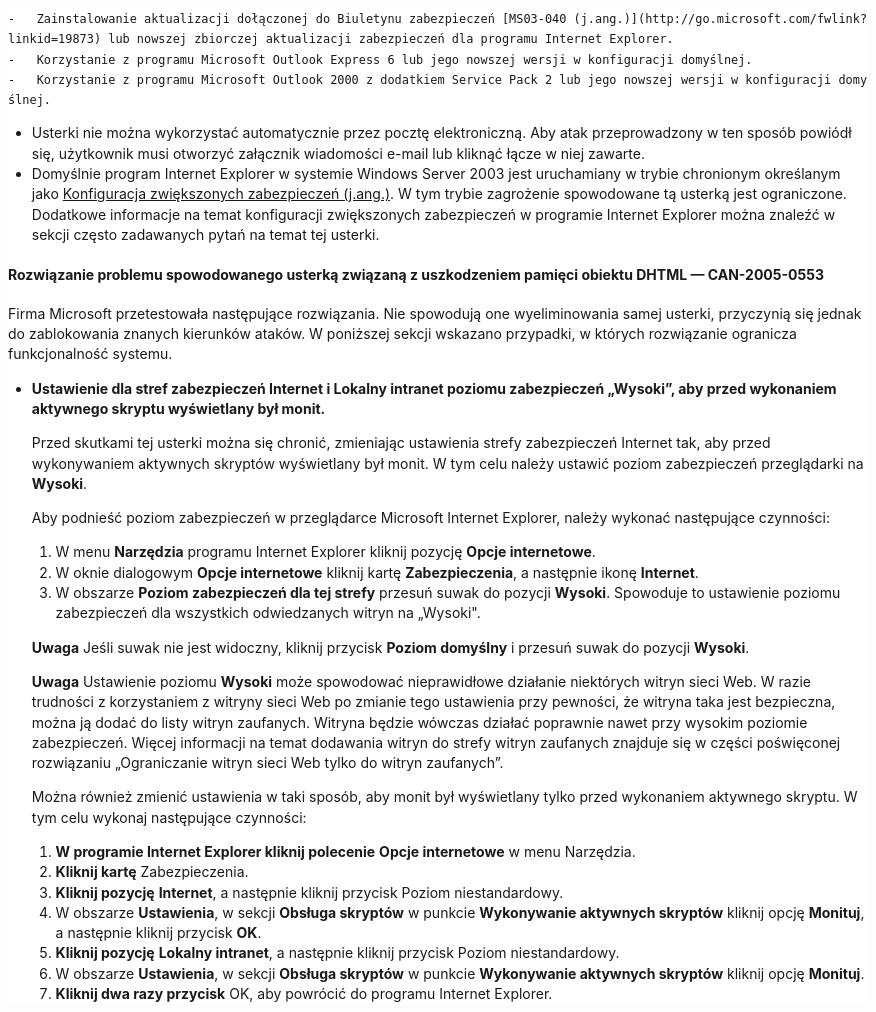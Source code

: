     -   Zainstalowanie aktualizacji dołączonej do Biuletynu zabezpieczeń [MS03-040 (j.ang.)](http://go.microsoft.com/fwlink?linkid=19873) lub nowszej zbiorczej aktualizacji zabezpieczeń dla programu Internet Explorer.
    -   Korzystanie z programu Microsoft Outlook Express 6 lub jego nowszej wersji w konfiguracji domyślnej.
    -   Korzystanie z programu Microsoft Outlook 2000 z dodatkiem Service Pack 2 lub jego nowszej wersji w konfiguracji domyślnej.

-   Usterki nie można wykorzystać automatycznie przez pocztę elektroniczną. Aby atak przeprowadzony w ten sposób powiódł się, użytkownik musi otworzyć załącznik wiadomości e-mail lub kliknąć łącze w niej zawarte.
-   Domyślnie program Internet Explorer w systemie Windows Server 2003 jest uruchamiany w trybie chronionym określanym jako [Konfiguracja zwiększonych zabezpieczeń (j.ang.)](http://msdn.microsoft.com/library/default.asp?url=/workshop/security/szone/overview/esc_changes.asp). W tym trybie zagrożenie spowodowane tą usterką jest ograniczone. Dodatkowe informacje na temat konfiguracji zwiększonych zabezpieczeń w programie Internet Explorer można znaleźć w sekcji często zadawanych pytań na temat tej usterki.

#### Rozwiązanie problemu spowodowanego usterką związaną z uszkodzeniem pamięci obiektu DHTML — CAN-2005-0553

Firma Microsoft przetestowała następujące rozwiązania. Nie spowodują one wyeliminowania samej usterki, przyczynią się jednak do zablokowania znanych kierunków ataków. W poniższej sekcji wskazano przypadki, w których rozwiązanie ogranicza funkcjonalność systemu.

-   **Ustawienie dla stref zabezpieczeń Internet i Lokalny intranet poziomu zabezpieczeń „Wysoki”, aby przed wykonaniem aktywnego skryptu wyświetlany był monit.**

    Przed skutkami tej usterki można się chronić, zmieniając ustawienia strefy zabezpieczeń Internet tak, aby przed wykonywaniem aktywnych skryptów wyświetlany był monit. W tym celu należy ustawić poziom zabezpieczeń przeglądarki na **Wysoki**.

    Aby podnieść poziom zabezpieczeń w przeglądarce Microsoft Internet Explorer, należy wykonać następujące czynności:

    1.  W menu **Narzędzia** programu Internet Explorer kliknij pozycję **Opcje internetowe**.
    2.  W oknie dialogowym **Opcje internetowe** kliknij kartę **Zabezpieczenia**, a następnie ikonę **Internet**.
    3.  W obszarze **Poziom zabezpieczeń dla tej strefy** przesuń suwak do pozycji **Wysoki**. Spowoduje to ustawienie poziomu zabezpieczeń dla wszystkich odwiedzanych witryn na „Wysoki".

    **Uwaga** Jeśli suwak nie jest widoczny, kliknij przycisk **Poziom domyślny** i przesuń suwak do pozycji **Wysoki**.

    **Uwaga** Ustawienie poziomu **Wysoki** może spowodować nieprawidłowe działanie niektórych witryn sieci Web. W razie trudności z korzystaniem z witryny sieci Web po zmianie tego ustawienia przy pewności, że witryna taka jest bezpieczna, można ją dodać do listy witryn zaufanych. Witryna będzie wówczas działać poprawnie nawet przy wysokim poziomie zabezpieczeń. Więcej informacji na temat dodawania witryn do strefy witryn zaufanych znajduje się w części poświęconej rozwiązaniu „Ograniczanie witryn sieci Web tylko do witryn zaufanych”.

    Można również zmienić ustawienia w taki sposób, aby monit był wyświetlany tylko przed wykonaniem aktywnego skryptu. W tym celu wykonaj następujące czynności:

    1.  **W programie Internet Explorer kliknij polecenie** **Opcje internetowe** w menu Narzędzia.
    2.  **Kliknij kartę** Zabezpieczenia.
    3.  **Kliknij pozycję** **Internet**, a następnie kliknij przycisk Poziom niestandardowy.
    4.  W obszarze **Ustawienia**, w sekcji **Obsługa skryptów** w punkcie **Wykonywanie aktywnych skryptów** kliknij opcję **Monituj**, a następnie kliknij przycisk **OK**.
    5.  **Kliknij pozycję** **Lokalny intranet**, a następnie kliknij przycisk Poziom niestandardowy.
    6.  W obszarze **Ustawienia**, w sekcji **Obsługa skryptów** w punkcie **Wykonywanie aktywnych skryptów** kliknij opcję **Monituj**.
    7.  **Kliknij dwa razy przycisk** OK, aby powrócić do programu Internet Explorer.
